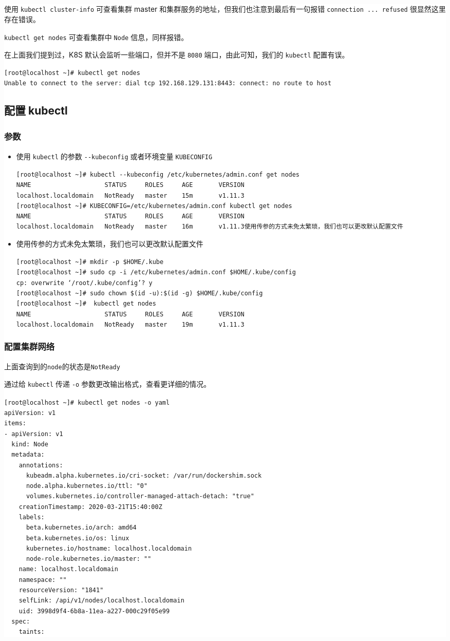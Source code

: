 使用 `kubectl cluster-info` 可查看集群 master 和集群服务的地址，但我们也注意到最后有一句报错 `connection ... refused` 很显然这里存在错误。

`kubectl get nodes` 可查看集群中 `Node` 信息，同样报错。

在上面我们提到过，K8S 默认会监听一些端口，但并不是 `8080` 端口，由此可知，我们的 `kubectl` 配置有误。

```
[root@localhost ~]# kubectl get nodes
Unable to connect to the server: dial tcp 192.168.129.131:8443: connect: no route to host
```

## 配置 kubectl

### 参数

- 使用 `kubectl` 的参数 `--kubeconfig` 或者环境变量 `KUBECONFIG`

  ```shell
  [root@localhost ~]# kubectl --kubeconfig /etc/kubernetes/admin.conf get nodes  
  NAME                    STATUS     ROLES     AGE       VERSION
  localhost.localdomain   NotReady   master    15m       v1.11.3
  [root@localhost ~]# KUBECONFIG=/etc/kubernetes/admin.conf kubectl get nodes  
  NAME                    STATUS     ROLES     AGE       VERSION
  localhost.localdomain   NotReady   master    16m       v1.11.3使用传参的方式未免太繁琐，我们也可以更改默认配置文件
  ```

- 使用传参的方式未免太繁琐，我们也可以更改默认配置文件

  ```shell
  [root@localhost ~]# mkdir -p $HOME/.kube
  [root@localhost ~]# sudo cp -i /etc/kubernetes/admin.conf $HOME/.kube/config
  cp: overwrite ‘/root/.kube/config’? y
  [root@localhost ~]# sudo chown $(id -u):$(id -g) $HOME/.kube/config
  [root@localhost ~]#  kubectl get nodes
  NAME                    STATUS     ROLES     AGE       VERSION
  localhost.localdomain   NotReady   master    19m       v1.11.3
  ```

### 配置集群网络

  上面查询到的`node`的状态是`NotReady`

  通过给 `kubectl` 传递 `-o` 参数更改输出格式，查看更详细的情况。

  ```
  [root@localhost ~]# kubectl get nodes -o yaml
  apiVersion: v1
  items:
  - apiVersion: v1
    kind: Node
    metadata:
      annotations:
        kubeadm.alpha.kubernetes.io/cri-socket: /var/run/dockershim.sock
        node.alpha.kubernetes.io/ttl: "0"
        volumes.kubernetes.io/controller-managed-attach-detach: "true"
      creationTimestamp: 2020-03-21T15:40:00Z
      labels:
        beta.kubernetes.io/arch: amd64
        beta.kubernetes.io/os: linux
        kubernetes.io/hostname: localhost.localdomain
        node-role.kubernetes.io/master: ""
      name: localhost.localdomain
      namespace: ""
      resourceVersion: "1841"
      selfLink: /api/v1/nodes/localhost.localdomain
      uid: 3998d9f4-6b8a-11ea-a227-000c29f05e99
    spec:
      taints:
  ```